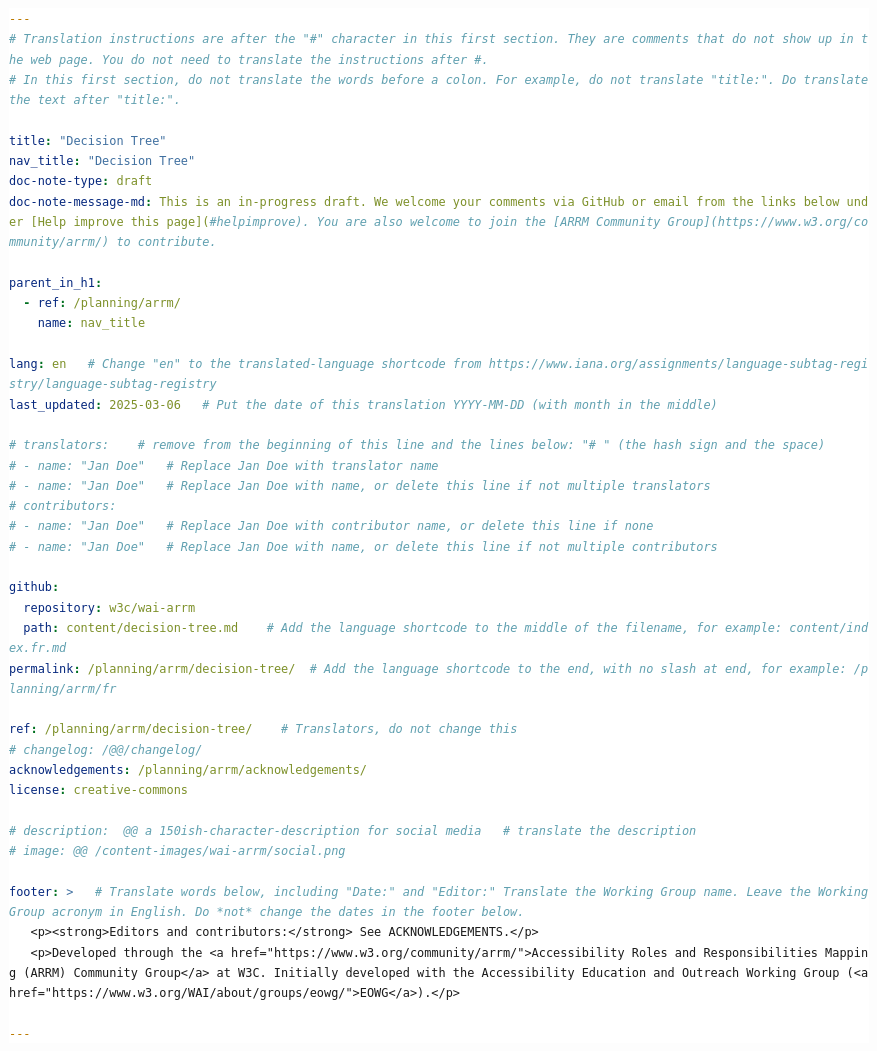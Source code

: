 ```yaml
---
# Translation instructions are after the "#" character in this first section. They are comments that do not show up in the web page. You do not need to translate the instructions after #.
# In this first section, do not translate the words before a colon. For example, do not translate "title:". Do translate the text after "title:".

title: "Decision Tree"
nav_title: "Decision Tree"
doc-note-type: draft
doc-note-message-md: This is an in-progress draft. We welcome your comments via GitHub or email from the links below under [Help improve this page](#helpimprove). You are also welcome to join the [ARRM Community Group](https://www.w3.org/community/arrm/) to contribute.

parent_in_h1:
  - ref: /planning/arrm/
    name: nav_title

lang: en   # Change "en" to the translated-language shortcode from https://www.iana.org/assignments/language-subtag-registry/language-subtag-registry
last_updated: 2025-03-06   # Put the date of this translation YYYY-MM-DD (with month in the middle)

# translators:    # remove from the beginning of this line and the lines below: "# " (the hash sign and the space)
# - name: "Jan Doe"   # Replace Jan Doe with translator name
# - name: "Jan Doe"   # Replace Jan Doe with name, or delete this line if not multiple translators
# contributors:
# - name: "Jan Doe"   # Replace Jan Doe with contributor name, or delete this line if none
# - name: "Jan Doe"   # Replace Jan Doe with name, or delete this line if not multiple contributors

github:
  repository: w3c/wai-arrm
  path: content/decision-tree.md    # Add the language shortcode to the middle of the filename, for example: content/index.fr.md
permalink: /planning/arrm/decision-tree/  # Add the language shortcode to the end, with no slash at end, for example: /planning/arrm/fr

ref: /planning/arrm/decision-tree/    # Translators, do not change this
# changelog: /@@/changelog/
acknowledgements: /planning/arrm/acknowledgements/
license: creative-commons

# description:  @@ a 150ish-character-description for social media   # translate the description
# image: @@ /content-images/wai-arrm/social.png

footer: >   # Translate words below, including "Date:" and "Editor:" Translate the Working Group name. Leave the Working Group acronym in English. Do *not* change the dates in the footer below.
   <p><strong>Editors and contributors:</strong> See ACKNOWLEDGEMENTS.</p>
   <p>Developed through the <a href="https://www.w3.org/community/arrm/">Accessibility Roles and Responsibilities Mapping (ARRM) Community Group</a> at W3C. Initially developed with the Accessibility Education and Outreach Working Group (<a href="https://www.w3.org/WAI/about/groups/eowg/">EOWG</a>).</p>

---
```

